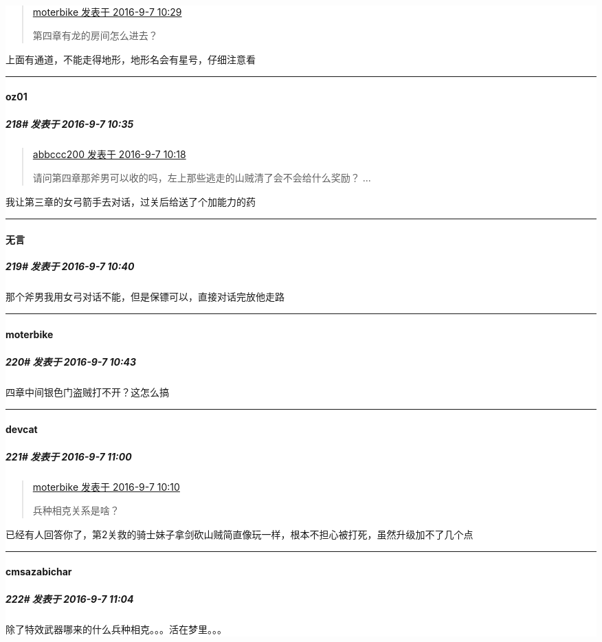 
<blockquote><a href="httphttps://bbs.saraba1st.com/2b/forum.php?mod=redirect&amp;goto=findpost&amp;pid=33505251&amp;ptid=1330118" target="_blank">moterbike 发表于 2016-9-7 10:29</a>

第四章有龙的房间怎么进去？</blockquote>
上面有通道，不能走得地形，地形名会有星号，仔细注意看


-----

####  oz01  
##### 218#       发表于 2016-9-7 10:35


<blockquote><a href="httphttps://bbs.saraba1st.com/2b/forum.php?mod=redirect&amp;goto=findpost&amp;pid=33505123&amp;ptid=1330118" target="_blank">abbccc200 发表于 2016-9-7 10:18</a>

请问第四章那斧男可以收的吗，左上那些逃走的山贼清了会不会给什么奖励？ ...</blockquote>
我让第三章的女弓箭手去对话，过关后给送了个加能力的药


-----

####  无言  
##### 219#       发表于 2016-9-7 10:40


那个斧男我用女弓对话不能，但是保镖可以，直接对话完放他走路


-----

####  moterbike  
##### 220#       发表于 2016-9-7 10:43


四章中间银色门盗贼打不开？这怎么搞


-----

####  devcat  
##### 221#       发表于 2016-9-7 11:00


<blockquote><a href="httphttps://bbs.saraba1st.com/2b/forum.php?mod=redirect&amp;goto=findpost&amp;pid=33505045&amp;ptid=1330118" target="_blank">moterbike 发表于 2016-9-7 10:10</a>

兵种相克关系是啥？</blockquote>
已经有人回答你了，第2关救的骑士妹子拿剑砍山贼简直像玩一样，根本不担心被打死，虽然升级加不了几个点


-----

####  cmsazabichar  
##### 222#       发表于 2016-9-7 11:04


除了特效武器哪来的什么兵种相克。。。活在梦里。。。
